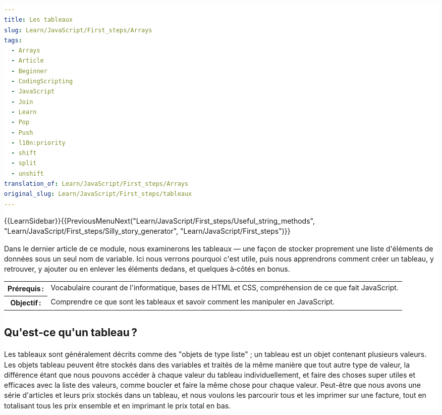 ```yaml
---
title: Les tableaux
slug: Learn/JavaScript/First_steps/Arrays
tags:
  - Arrays
  - Article
  - Beginner
  - CodingScripting
  - JavaScript
  - Join
  - Learn
  - Pop
  - Push
  - l10n:priority
  - shift
  - split
  - unshift
translation_of: Learn/JavaScript/First_steps/Arrays
original_slug: Learn/JavaScript/First_steps/tableaux
---
```

{{LearnSidebar}}{{PreviousMenuNext("Learn/JavaScript/First_steps/Useful_string_methods", "Learn/JavaScript/First_steps/Silly_story_generator", "Learn/JavaScript/First_steps")}}

Dans le dernier article de ce module, nous examinerons les tableaux — une façon de stocker proprement une liste d'éléments de données sous un seul nom de variable. Ici nous verrons pourquoi c'est utile, puis nous apprendrons comment créer un tableau, y retrouver, y ajouter ou en enlever les éléments dedans, et quelques à‑côtés en bonus.

<table class="standard-table">
  <tbody>
    <tr>
      <th scope="row">Prérequis :</th>
      <td>
        Vocabulaire courant de l'informatique, bases de HTML et CSS,
        compréhension de ce que fait JavaScript.
      </td>
    </tr>
    <tr>
      <th scope="row">Objectif :</th>
      <td>
        Comprendre ce que sont les tableaux et savoir comment les manipuler en
        JavaScript.
      </td>
    </tr>
  </tbody>
</table>

## Qu'est‑ce qu'un tableau ?

Les tableaux sont généralement décrits comme des "objets de type liste" ; un tableau est un objet contenant plusieurs valeurs. Les objets tableau peuvent être stockés dans des variables et traités de la même manière que tout autre type de valeur, la différence étant que nous pouvons accéder à chaque valeur du tableau individuellement, et faire des choses super utiles et efficaces avec la liste des valeurs, comme boucler et faire la même chose pour chaque valeur. Peut-être que nous avons une série d'articles et leurs prix stockés dans un tableau, et nous voulons les parcourir tous et les imprimer sur une facture, tout en totalisant tous les prix ensemble et en imprimant le prix total en bas.
